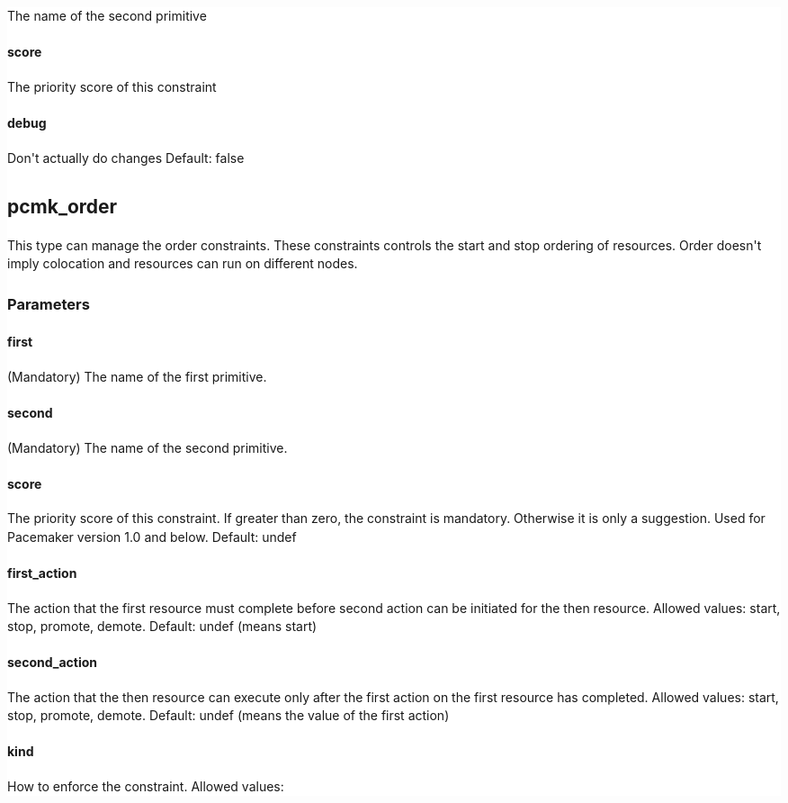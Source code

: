 The name of the second primitive

#### score

The priority score of this constraint

#### debug

Don't actually do changes
Default: false

## pcmk_order

This type can manage the order constraints. These constraints controls
the start and stop ordering of resources. Order doesn't imply colocation
and resources can run on different nodes.

### Parameters

#### first

(Mandatory)
The name of the first primitive.

#### second

(Mandatory)
The name of the second primitive.

#### score

The priority score of this constraint.
If greater than zero, the constraint is mandatory.
Otherwise it is only a suggestion.
Used for Pacemaker version 1.0 and below.
Default: undef

#### first_action

The action that the first resource must complete before second action
can be initiated for the then resource.
Allowed values: start, stop, promote, demote.
Default: undef (means start)

#### second_action

The action that the then resource can execute only after the
first action on the first resource has completed.
Allowed values: start, stop, promote, demote.
Default: undef (means the value of the first action)

#### kind

How to enforce the constraint. Allowed values:

